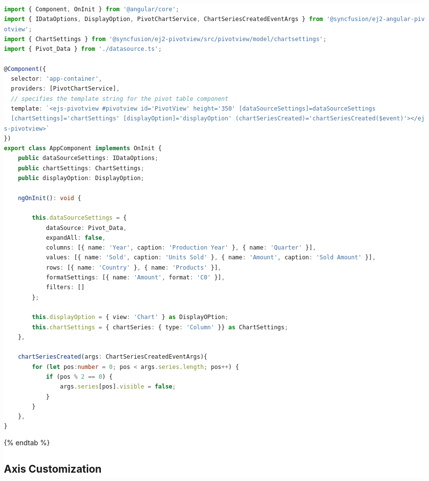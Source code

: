 ```typescript
import { Component, OnInit } from '@angular/core';
import { IDataOptions, DisplayOption, PivotChartService, ChartSeriesCreatedEventArgs } from '@syncfusion/ej2-angular-pivotview';
import { ChartSettings } from '@syncfusion/ej2-pivotview/src/pivotview/model/chartsettings';
import { Pivot_Data } from './datasource.ts';

@Component({
  selector: 'app-container',
  providers: [PivotChartService],
  // specifies the template string for the pivot table component
  template: `<ejs-pivotview #pivotview id='PivotView' height='350' [dataSourceSettings]=dataSourceSettings
  [chartSettings]='chartSettings' [displayOption]='displayOption' (chartSeriesCreated)='chartSeriesCreated($event)'></ejs-pivotview>`
})
export class AppComponent implements OnInit {
    public dataSourceSettings: IDataOptions;
    public chartSettings: ChartSettings;
    public displayOption: DisplayOption;

    ngOnInit(): void {

        this.dataSourceSettings = {
            dataSource: Pivot_Data,
            expandAll: false,
            columns: [{ name: 'Year', caption: 'Production Year' }, { name: 'Quarter' }],
            values: [{ name: 'Sold', caption: 'Units Sold' }, { name: 'Amount', caption: 'Sold Amount' }],
            rows: [{ name: 'Country' }, { name: 'Products' }],
            formatSettings: [{ name: 'Amount', format: 'C0' }],
            filters: []
        };

        this.displayOption = { view: 'Chart' } as DisplayOPtion;
        this.chartSettings = { chartSeries: { type: 'Column' }} as ChartSettings;
    },

    chartSeriesCreated(args: ChartSeriesCreatedEventArgs){
        for (let pos:number = 0; pos < args.series.length; pos++) {
            if (pos % 2 == 0) {
                args.series[pos].visible = false;
            }
        }
    },
}

```

{% endtab %}

## Axis Customization

